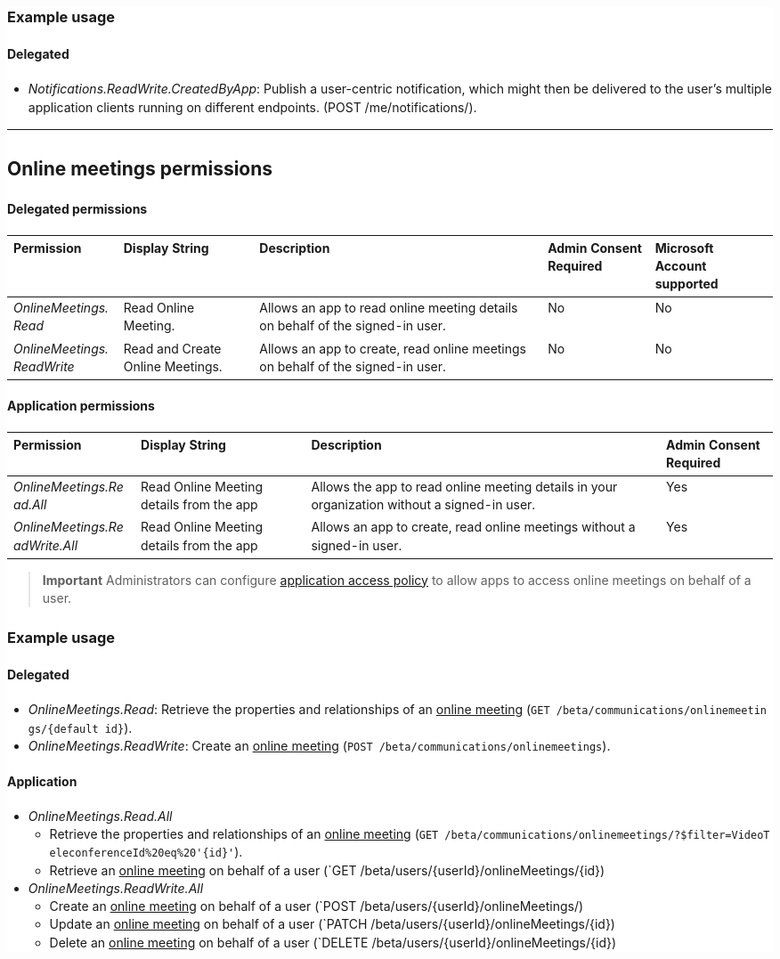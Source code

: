 ### Example usage

#### Delegated

* _Notifications.ReadWrite.CreatedByApp_: Publish a user-centric notification, which might then be delivered to the user’s multiple application clients running on different endpoints. (POST /me/notifications/).

---

## Online meetings permissions

#### Delegated permissions

| Permission                 | Display String                   | Description                                                                    | Admin Consent Required | Microsoft Account supported |
| :------------------------- | :------------------------------- | :----------------------------------------------------------------------------- | :--------------------- | :-------------------------- |
| _OnlineMeetings.Read_      | Read Online Meeting.             | Allows an app to read online meeting details on behalf of the signed-in user.  | No                     | No                          |
| _OnlineMeetings.ReadWrite_ | Read and Create Online Meetings. | Allows an app to create, read online meetings on behalf of the signed-in user. | No                     | No                          |

#### Application permissions

| Permission                     | Display String                           | Description                                                                                  | Admin Consent Required |
| :----------------------------- | :--------------------------------------- | :------------------------------------------------------------------------------------------- | :--------------------- |
| _OnlineMeetings.Read.All_      | Read Online Meeting details from the app | Allows the app to read online meeting details in your organization without a signed-in user. | Yes                    |
| _OnlineMeetings.ReadWrite.All_ | Read Online Meeting details from the app | Allows an app to create, read online meetings without a signed-in user.                      | Yes                    |

> **Important**
Administrators can configure [application access policy](cloud-communication-online-meeting-application-access-policy.md) to allow apps to access online meetings on behalf of a user.

### Example usage

#### Delegated

* _OnlineMeetings.Read_: Retrieve the properties and relationships of an [online meeting](/graph/api/onlinemeeting-get?view=graph-rest-beta) (`GET /beta/communications/onlinemeetings/{default id}`).
* _OnlineMeetings.ReadWrite_: Create an [online meeting](/graph/api/application-post-onlinemeetings?view=graph-rest-beta) (`POST /beta/communications/onlinemeetings`).

#### Application

* _OnlineMeetings.Read.All_
  * Retrieve the properties and relationships of an [online meeting](/graph/api/onlinemeeting-get?view=graph-rest-beta) (`GET /beta/communications/onlinemeetings/?$filter=VideoTeleconferenceId%20eq%20'{id}'`).
  * Retrieve an [online meeting](/graph/api/onlinemeeting-get?view=graph-rest-beta) on behalf of a user (`GET /beta/users/{userId}/onlineMeetings/{id})
* _OnlineMeetings.ReadWrite.All_
  * Create an [online meeting](/graph/api/onlinemeeting-get?view=graph-rest-beta) on behalf of a user (`POST /beta/users/{userId}/onlineMeetings/)
  * Update an [online meeting](/graph/api/onlinemeeting-get?view=graph-rest-beta) on behalf of a user (`PATCH /beta/users/{userId}/onlineMeetings/{id})
  * Delete an [online meeting](/graph/api/onlinemeeting-get?view=graph-rest-beta) on behalf of a user (`DELETE /beta/users/{userId}/onlineMeetings/{id})
